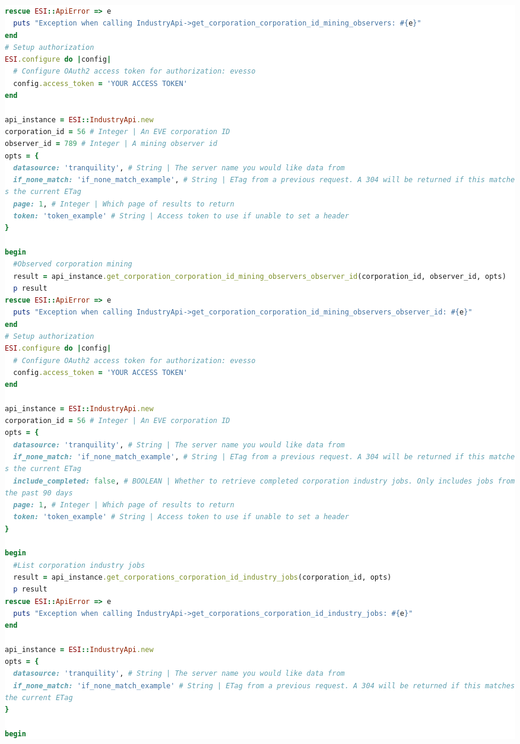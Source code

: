 ```ruby
rescue ESI::ApiError => e
  puts "Exception when calling IndustryApi->get_corporation_corporation_id_mining_observers: #{e}"
end
# Setup authorization
ESI.configure do |config|
  # Configure OAuth2 access token for authorization: evesso
  config.access_token = 'YOUR ACCESS TOKEN'
end

api_instance = ESI::IndustryApi.new
corporation_id = 56 # Integer | An EVE corporation ID
observer_id = 789 # Integer | A mining observer id
opts = { 
  datasource: 'tranquility', # String | The server name you would like data from
  if_none_match: 'if_none_match_example', # String | ETag from a previous request. A 304 will be returned if this matches the current ETag
  page: 1, # Integer | Which page of results to return
  token: 'token_example' # String | Access token to use if unable to set a header
}

begin
  #Observed corporation mining
  result = api_instance.get_corporation_corporation_id_mining_observers_observer_id(corporation_id, observer_id, opts)
  p result
rescue ESI::ApiError => e
  puts "Exception when calling IndustryApi->get_corporation_corporation_id_mining_observers_observer_id: #{e}"
end
# Setup authorization
ESI.configure do |config|
  # Configure OAuth2 access token for authorization: evesso
  config.access_token = 'YOUR ACCESS TOKEN'
end

api_instance = ESI::IndustryApi.new
corporation_id = 56 # Integer | An EVE corporation ID
opts = { 
  datasource: 'tranquility', # String | The server name you would like data from
  if_none_match: 'if_none_match_example', # String | ETag from a previous request. A 304 will be returned if this matches the current ETag
  include_completed: false, # BOOLEAN | Whether to retrieve completed corporation industry jobs. Only includes jobs from the past 90 days
  page: 1, # Integer | Which page of results to return
  token: 'token_example' # String | Access token to use if unable to set a header
}

begin
  #List corporation industry jobs
  result = api_instance.get_corporations_corporation_id_industry_jobs(corporation_id, opts)
  p result
rescue ESI::ApiError => e
  puts "Exception when calling IndustryApi->get_corporations_corporation_id_industry_jobs: #{e}"
end

api_instance = ESI::IndustryApi.new
opts = { 
  datasource: 'tranquility', # String | The server name you would like data from
  if_none_match: 'if_none_match_example' # String | ETag from a previous request. A 304 will be returned if this matches the current ETag
}

begin
```
